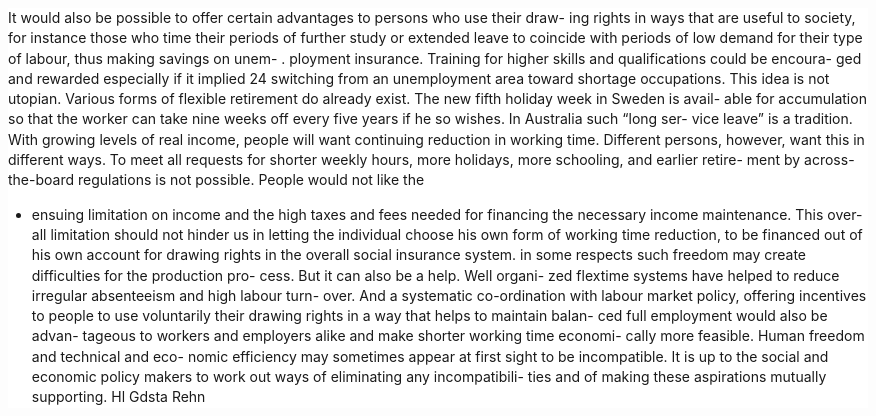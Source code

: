 It would also be possible to offer certain 
advantages to persons who use their draw- 
ing rights in ways that are useful to society, 
for instance those who time their periods of 
further study or extended leave to coincide 
with periods of low demand for their type 
of labour, thus making savings on unem- . 
ployment insurance. Training for higher 
skills and qualifications could be encoura- 
ged and rewarded especially if it implied 
24 
switching from an unemployment area 
toward shortage occupations. 
This idea is not utopian. Various forms of 
flexible retirement do already exist. The 
new fifth holiday week in Sweden is avail- 
able for accumulation so that the worker 
can take nine weeks off every five years if 
he so wishes. In Australia such “long ser- 
vice leave” is a tradition. 
With growing levels of real income, 
people will want continuing reduction in 
working time. Different persons, however, 
want this in different ways. To meet all 
requests for shorter weekly hours, more 
holidays, more schooling, and earlier retire- 
ment by across-the-board regulations is 
not possible. People would not like the 
- ensuing limitation on income and the high 
taxes and fees needed for financing the 
necessary income maintenance. This over- 
all limitation should not hinder us in letting 
the individual choose his own form of 
working time reduction, to be financed out 
of his own account for drawing rights in 
the overall social insurance system. 
in some respects such freedom may 
create difficulties for the production pro- 
cess. But it can also be a help. Well organi- 
zed flextime systems have helped to reduce 
irregular absenteeism and high labour turn- 
over. And a systematic co-ordination with 
labour market policy, offering incentives to 
people to use voluntarily their drawing 
rights in a way that helps to maintain balan- 
ced full employment would also be advan- 
tageous to workers and employers alike 
and make shorter working time economi- 
cally more feasible. 
Human freedom and technical and eco- 
nomic efficiency may sometimes appear at 
first sight to be incompatible. It is up to the 
social and economic policy makers to work 
out ways of eliminating any incompatibili- 
ties and of making these aspirations 
mutually supporting. 
Hl Gdsta Rehn 
